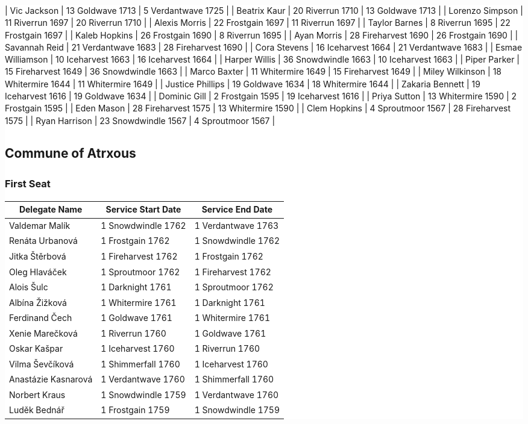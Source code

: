 | Vic Jackson       | 13 Goldwave 1713    | 5 Verdantwave 1725  |
| Beatrix Kaur      | 20 Riverrun 1710    | 13 Goldwave 1713    |
| Lorenzo Simpson   | 11 Riverrun 1697    | 20 Riverrun 1710    |
| Alexis Morris     | 22 Frostgain 1697   | 11 Riverrun 1697    |
| Taylor Barnes     | 8 Riverrun 1695     | 22 Frostgain 1697   |
| Kaleb Hopkins     | 26 Frostgain 1690   | 8 Riverrun 1695     |
| Ayan Morris       | 28 Fireharvest 1690 | 26 Frostgain 1690   |
| Savannah Reid     | 21 Verdantwave 1683 | 28 Fireharvest 1690 |
| Cora Stevens      | 16 Iceharvest 1664  | 21 Verdantwave 1683 |
| Esmae Williamson  | 10 Iceharvest 1663  | 16 Iceharvest 1664  |
| Harper Willis     | 36 Snowdwindle 1663 | 10 Iceharvest 1663  |
| Piper Parker      | 15 Fireharvest 1649 | 36 Snowdwindle 1663 |
| Marco Baxter      | 11 Whitermire 1649  | 15 Fireharvest 1649 |
| Miley Wilkinson   | 18 Whitermire 1644  | 11 Whitermire 1649  |
| Justice Phillips  | 19 Goldwave 1634    | 18 Whitermire 1644  |
| Zakaria Bennett   | 19 Iceharvest 1616  | 19 Goldwave 1634    |
| Dominic Gill      | 2 Frostgain 1595    | 19 Iceharvest 1616  |
| Priya Sutton      | 13 Whitermire 1590  | 2 Frostgain 1595    |
| Eden Mason        | 28 Fireharvest 1575 | 13 Whitermire 1590  |
| Clem Hopkins      | 4 Sproutmoor 1567   | 28 Fireharvest 1575 |
| Ryan Harrison     | 23 Snowdwindle 1567 | 4 Sproutmoor 1567   |
## Commune of Atrxous
### First Seat
| Delegate Name         | Service Start Date | Service End Date   |
| --------------------- | ------------------ | ------------------ |
| Valdemar Malík        | 1 Snowdwindle 1762 | 1 Verdantwave 1763 |
| Renáta Urbanová       | 1 Frostgain 1762   | 1 Snowdwindle 1762 |
| Jitka Štěrbová        | 1 Fireharvest 1762 | 1 Frostgain 1762   |
| Oleg Hlaváček         | 1 Sproutmoor 1762  | 1 Fireharvest 1762 |
| Alois Šulc            | 1 Darknight 1761   | 1 Sproutmoor 1762  |
| Albína Žižková        | 1 Whitermire 1761  | 1 Darknight 1761   |
| Ferdinand Čech        | 1 Goldwave 1761    | 1 Whitermire 1761  |
| Xenie Marečková       | 1 Riverrun 1760    | 1 Goldwave 1761    |
| Oskar Kašpar          | 1 Iceharvest 1760  | 1 Riverrun 1760    |
| Vilma Ševčíková       | 1 Shimmerfall 1760 | 1 Iceharvest 1760  |
| Anastázie Kasnarová   | 1 Verdantwave 1760 | 1 Shimmerfall 1760 |
| Norbert Kraus         | 1 Snowdwindle 1759 | 1 Verdantwave 1760 |
| Luděk Bednář          | 1 Frostgain 1759   | 1 Snowdwindle 1759 |